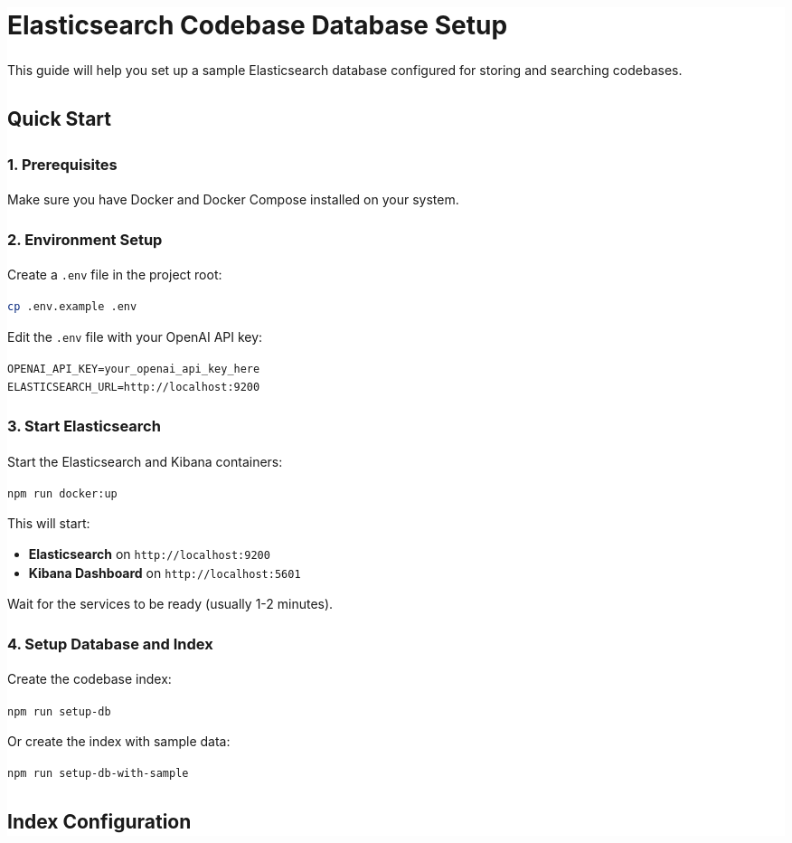 # Elasticsearch Codebase Database Setup

This guide will help you set up a sample Elasticsearch database configured for storing and searching codebases.

## Quick Start

### 1. Prerequisites

Make sure you have Docker and Docker Compose installed on your system.

### 2. Environment Setup

Create a `.env` file in the project root:

```bash
cp .env.example .env
```

Edit the `.env` file with your OpenAI API key:

```env
OPENAI_API_KEY=your_openai_api_key_here
ELASTICSEARCH_URL=http://localhost:9200
```

### 3. Start Elasticsearch

Start the Elasticsearch and Kibana containers:

```bash
npm run docker:up
```

This will start:
- **Elasticsearch** on `http://localhost:9200`
- **Kibana Dashboard** on `http://localhost:5601`

Wait for the services to be ready (usually 1-2 minutes).

### 4. Setup Database and Index

Create the codebase index:

```bash
npm run setup-db
```

Or create the index with sample data:

```bash
npm run setup-db-with-sample
```

## Index Configuration
